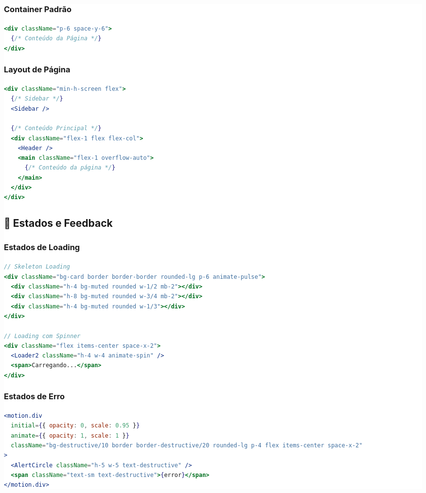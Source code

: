 ### **Container Padrão**
```jsx
<div className="p-6 space-y-6">
  {/* Conteúdo da Página */}
</div>
```

### **Layout de Página**
```jsx
<div className="min-h-screen flex">
  {/* Sidebar */}
  <Sidebar />
  
  {/* Conteúdo Principal */}
  <div className="flex-1 flex flex-col">
    <Header />
    <main className="flex-1 overflow-auto">
      {/* Conteúdo da página */}
    </main>
  </div>
</div>
```

## 🎨 Estados e Feedback

### **Estados de Loading**
```jsx
// Skeleton Loading
<div className="bg-card border border-border rounded-lg p-6 animate-pulse">
  <div className="h-4 bg-muted rounded w-1/2 mb-2"></div>
  <div className="h-8 bg-muted rounded w-3/4 mb-2"></div>
  <div className="h-4 bg-muted rounded w-1/3"></div>
</div>

// Loading com Spinner
<div className="flex items-center space-x-2">
  <Loader2 className="h-4 w-4 animate-spin" />
  <span>Carregando...</span>
</div>
```

### **Estados de Erro**
```jsx
<motion.div
  initial={{ opacity: 0, scale: 0.95 }}
  animate={{ opacity: 1, scale: 1 }}
  className="bg-destructive/10 border border-destructive/20 rounded-lg p-4 flex items-center space-x-2"
>
  <AlertCircle className="h-5 w-5 text-destructive" />
  <span className="text-sm text-destructive">{error}</span>
</motion.div>
```
